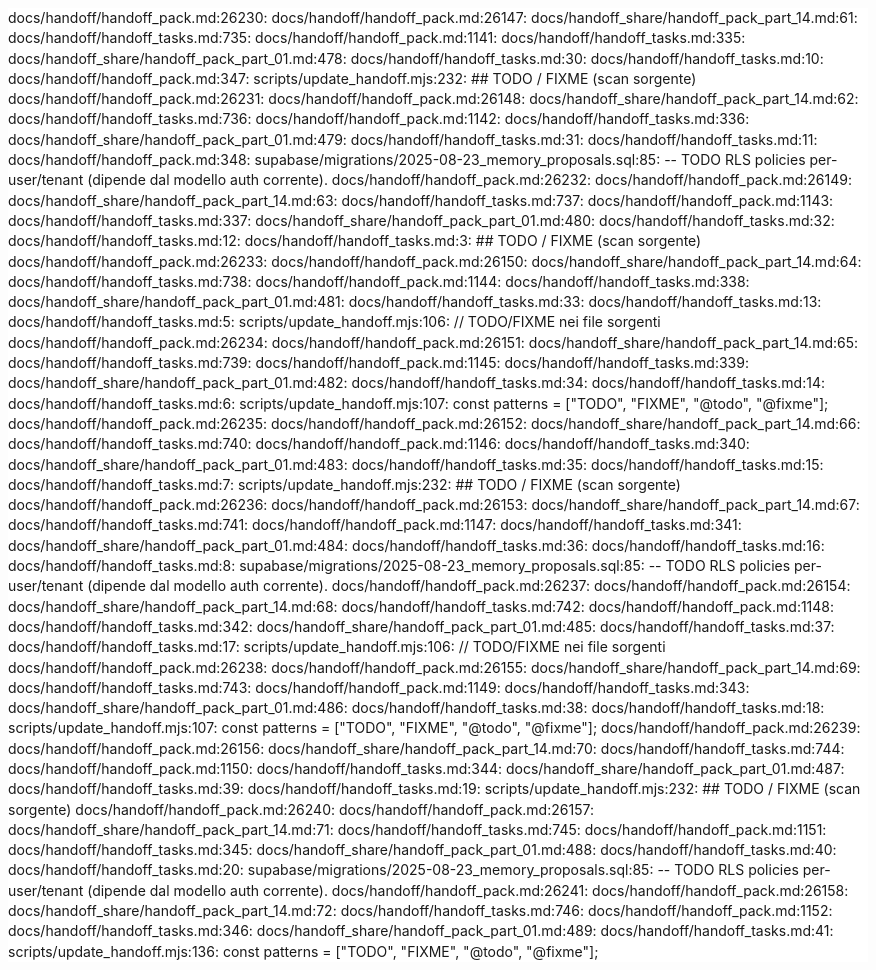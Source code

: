 docs/handoff/handoff_pack.md:26230: docs/handoff/handoff_pack.md:26147: docs/handoff_share/handoff_pack_part_14.md:61: docs/handoff/handoff_tasks.md:735: docs/handoff/handoff_pack.md:1141: docs/handoff/handoff_tasks.md:335: docs/handoff_share/handoff_pack_part_01.md:478: docs/handoff/handoff_tasks.md:30: docs/handoff/handoff_tasks.md:10: docs/handoff/handoff_pack.md:347: scripts/update_handoff.mjs:232: ## TODO / FIXME (scan sorgente)
docs/handoff/handoff_pack.md:26231: docs/handoff/handoff_pack.md:26148: docs/handoff_share/handoff_pack_part_14.md:62: docs/handoff/handoff_tasks.md:736: docs/handoff/handoff_pack.md:1142: docs/handoff/handoff_tasks.md:336: docs/handoff_share/handoff_pack_part_01.md:479: docs/handoff/handoff_tasks.md:31: docs/handoff/handoff_tasks.md:11: docs/handoff/handoff_pack.md:348: supabase/migrations/2025-08-23_memory_proposals.sql:85: -- TODO RLS policies per-user/tenant (dipende dal modello auth corrente).
docs/handoff/handoff_pack.md:26232: docs/handoff/handoff_pack.md:26149: docs/handoff_share/handoff_pack_part_14.md:63: docs/handoff/handoff_tasks.md:737: docs/handoff/handoff_pack.md:1143: docs/handoff/handoff_tasks.md:337: docs/handoff_share/handoff_pack_part_01.md:480: docs/handoff/handoff_tasks.md:32: docs/handoff/handoff_tasks.md:12: docs/handoff/handoff_tasks.md:3: ## TODO / FIXME (scan sorgente)
docs/handoff/handoff_pack.md:26233: docs/handoff/handoff_pack.md:26150: docs/handoff_share/handoff_pack_part_14.md:64: docs/handoff/handoff_tasks.md:738: docs/handoff/handoff_pack.md:1144: docs/handoff/handoff_tasks.md:338: docs/handoff_share/handoff_pack_part_01.md:481: docs/handoff/handoff_tasks.md:33: docs/handoff/handoff_tasks.md:13: docs/handoff/handoff_tasks.md:5: scripts/update_handoff.mjs:106: // TODO/FIXME nei file sorgenti
docs/handoff/handoff_pack.md:26234: docs/handoff/handoff_pack.md:26151: docs/handoff_share/handoff_pack_part_14.md:65: docs/handoff/handoff_tasks.md:739: docs/handoff/handoff_pack.md:1145: docs/handoff/handoff_tasks.md:339: docs/handoff_share/handoff_pack_part_01.md:482: docs/handoff/handoff_tasks.md:34: docs/handoff/handoff_tasks.md:14: docs/handoff/handoff_tasks.md:6: scripts/update_handoff.mjs:107: const patterns = ["TODO", "FIXME", "@todo", "@fixme"];
docs/handoff/handoff_pack.md:26235: docs/handoff/handoff_pack.md:26152: docs/handoff_share/handoff_pack_part_14.md:66: docs/handoff/handoff_tasks.md:740: docs/handoff/handoff_pack.md:1146: docs/handoff/handoff_tasks.md:340: docs/handoff_share/handoff_pack_part_01.md:483: docs/handoff/handoff_tasks.md:35: docs/handoff/handoff_tasks.md:15: docs/handoff/handoff_tasks.md:7: scripts/update_handoff.mjs:232: ## TODO / FIXME (scan sorgente)
docs/handoff/handoff_pack.md:26236: docs/handoff/handoff_pack.md:26153: docs/handoff_share/handoff_pack_part_14.md:67: docs/handoff/handoff_tasks.md:741: docs/handoff/handoff_pack.md:1147: docs/handoff/handoff_tasks.md:341: docs/handoff_share/handoff_pack_part_01.md:484: docs/handoff/handoff_tasks.md:36: docs/handoff/handoff_tasks.md:16: docs/handoff/handoff_tasks.md:8: supabase/migrations/2025-08-23_memory_proposals.sql:85: -- TODO RLS policies per-user/tenant (dipende dal modello auth corrente).
docs/handoff/handoff_pack.md:26237: docs/handoff/handoff_pack.md:26154: docs/handoff_share/handoff_pack_part_14.md:68: docs/handoff/handoff_tasks.md:742: docs/handoff/handoff_pack.md:1148: docs/handoff/handoff_tasks.md:342: docs/handoff_share/handoff_pack_part_01.md:485: docs/handoff/handoff_tasks.md:37: docs/handoff/handoff_tasks.md:17: scripts/update_handoff.mjs:106: // TODO/FIXME nei file sorgenti
docs/handoff/handoff_pack.md:26238: docs/handoff/handoff_pack.md:26155: docs/handoff_share/handoff_pack_part_14.md:69: docs/handoff/handoff_tasks.md:743: docs/handoff/handoff_pack.md:1149: docs/handoff/handoff_tasks.md:343: docs/handoff_share/handoff_pack_part_01.md:486: docs/handoff/handoff_tasks.md:38: docs/handoff/handoff_tasks.md:18: scripts/update_handoff.mjs:107: const patterns = ["TODO", "FIXME", "@todo", "@fixme"];
docs/handoff/handoff_pack.md:26239: docs/handoff/handoff_pack.md:26156: docs/handoff_share/handoff_pack_part_14.md:70: docs/handoff/handoff_tasks.md:744: docs/handoff/handoff_pack.md:1150: docs/handoff/handoff_tasks.md:344: docs/handoff_share/handoff_pack_part_01.md:487: docs/handoff/handoff_tasks.md:39: docs/handoff/handoff_tasks.md:19: scripts/update_handoff.mjs:232: ## TODO / FIXME (scan sorgente)
docs/handoff/handoff_pack.md:26240: docs/handoff/handoff_pack.md:26157: docs/handoff_share/handoff_pack_part_14.md:71: docs/handoff/handoff_tasks.md:745: docs/handoff/handoff_pack.md:1151: docs/handoff/handoff_tasks.md:345: docs/handoff_share/handoff_pack_part_01.md:488: docs/handoff/handoff_tasks.md:40: docs/handoff/handoff_tasks.md:20: supabase/migrations/2025-08-23_memory_proposals.sql:85: -- TODO RLS policies per-user/tenant (dipende dal modello auth corrente).
docs/handoff/handoff_pack.md:26241: docs/handoff/handoff_pack.md:26158: docs/handoff_share/handoff_pack_part_14.md:72: docs/handoff/handoff_tasks.md:746: docs/handoff/handoff_pack.md:1152: docs/handoff/handoff_tasks.md:346: docs/handoff_share/handoff_pack_part_01.md:489: docs/handoff/handoff_tasks.md:41: scripts/update_handoff.mjs:136: const patterns = ["TODO", "FIXME", "@todo", "@fixme"];